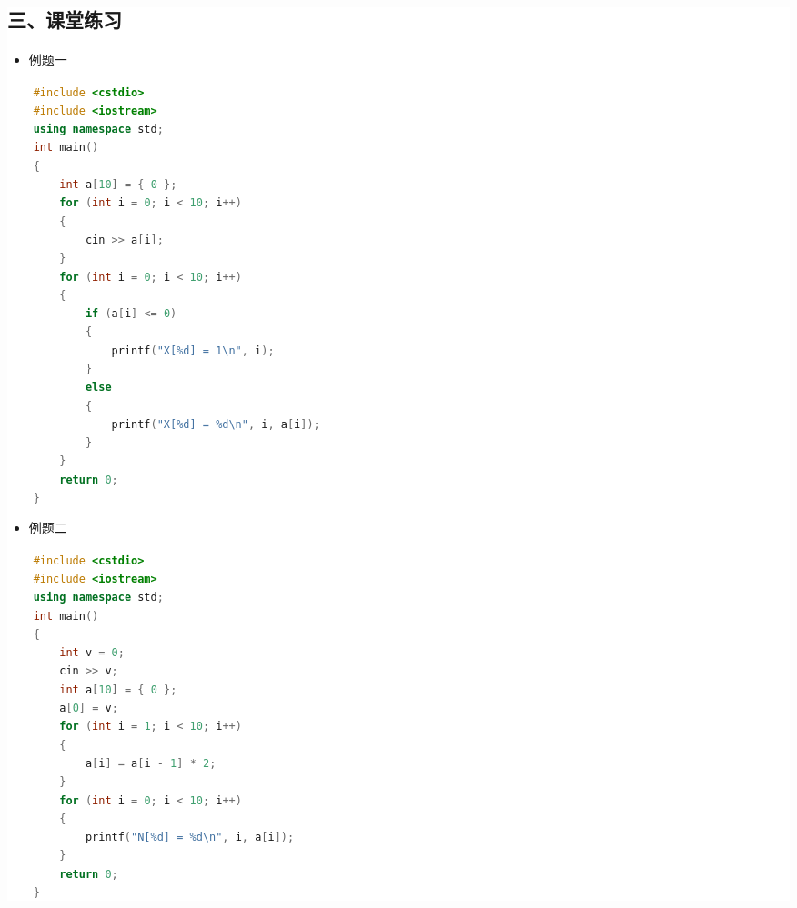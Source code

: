 
## 三、课堂练习

* 例题一

``` C++
    #include <cstdio>
    #include <iostream>
    using namespace std;
    int main()
    {
        int a[10] = { 0 };
        for (int i = 0; i < 10; i++)
        {
            cin >> a[i];
        }
        for (int i = 0; i < 10; i++)
        {
            if (a[i] <= 0)
            {
                printf("X[%d] = 1\n", i);
            }
            else
            {
                printf("X[%d] = %d\n", i, a[i]);
            }
        }
        return 0;
    }
```

* 例题二

``` C++
    #include <cstdio>
    #include <iostream>
    using namespace std;
    int main()
    {
        int v = 0;
        cin >> v;
        int a[10] = { 0 };
        a[0] = v;
        for (int i = 1; i < 10; i++)
        {
            a[i] = a[i - 1] * 2;
        }
        for (int i = 0; i < 10; i++)
        {
            printf("N[%d] = %d\n", i, a[i]);
        }
        return 0;
    }
```
